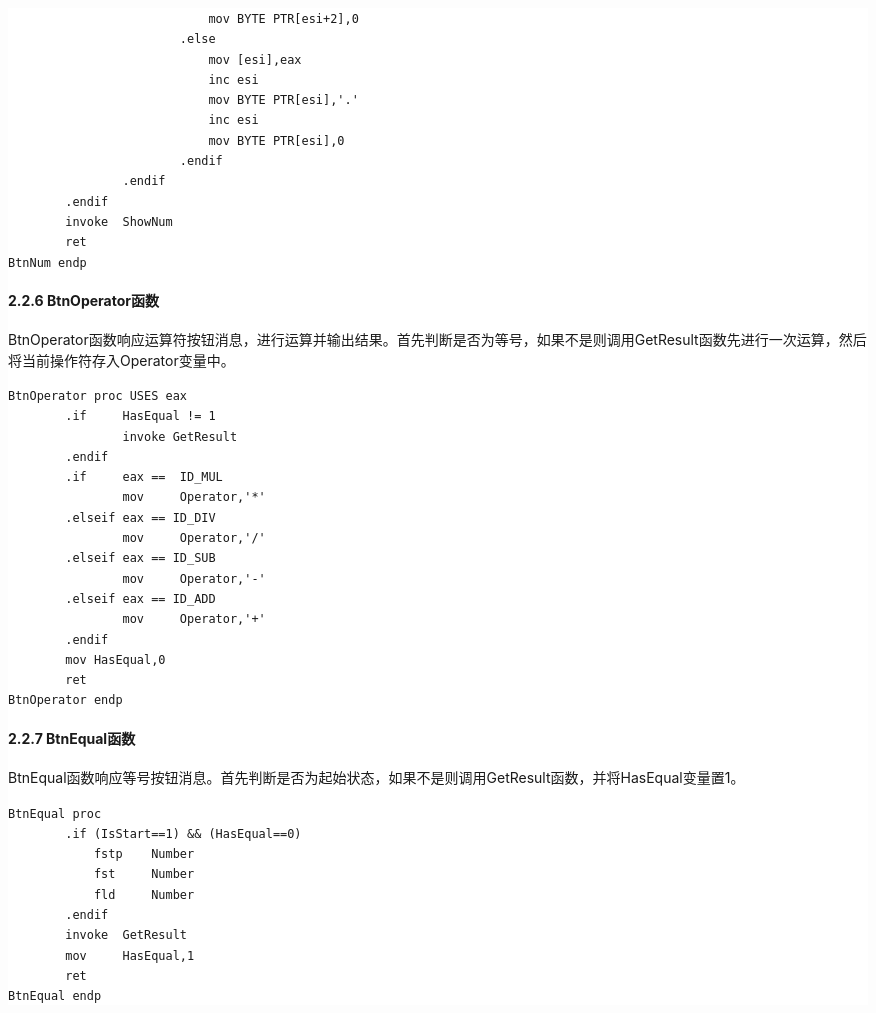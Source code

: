 ```assembly
							mov BYTE PTR[esi+2],0
						.else
							mov [esi],eax
							inc esi
							mov BYTE PTR[esi],'.'
							inc esi
							mov BYTE PTR[esi],0
						.endif
				.endif
		.endif	
		invoke	ShowNum
		ret	
BtnNum endp
```

#### 2.2.6 BtnOperator函数

  BtnOperator函数响应运算符按钮消息，进行运算并输出结果。首先判断是否为等号，如果不是则调用GetResult函数先进行一次运算，然后将当前操作符存入Operator变量中。
```assembly
BtnOperator proc USES eax
		.if		HasEqual != 1
				invoke GetResult
		.endif
		.if		eax ==	ID_MUL
				mov		Operator,'*'
		.elseif eax == ID_DIV
				mov		Operator,'/'
		.elseif eax == ID_SUB
				mov		Operator,'-'
		.elseif eax == ID_ADD
				mov		Operator,'+'
		.endif
		mov HasEqual,0
		ret
BtnOperator endp
```

#### 2.2.7 BtnEqual函数

  BtnEqual函数响应等号按钮消息。首先判断是否为起始状态，如果不是则调用GetResult函数，并将HasEqual变量置1。
```assembly
BtnEqual proc
		.if (IsStart==1) && (HasEqual==0)
			fstp	Number
			fst		Number
			fld		Number
		.endif
		invoke	GetResult
		mov		HasEqual,1
		ret
BtnEqual endp
```
